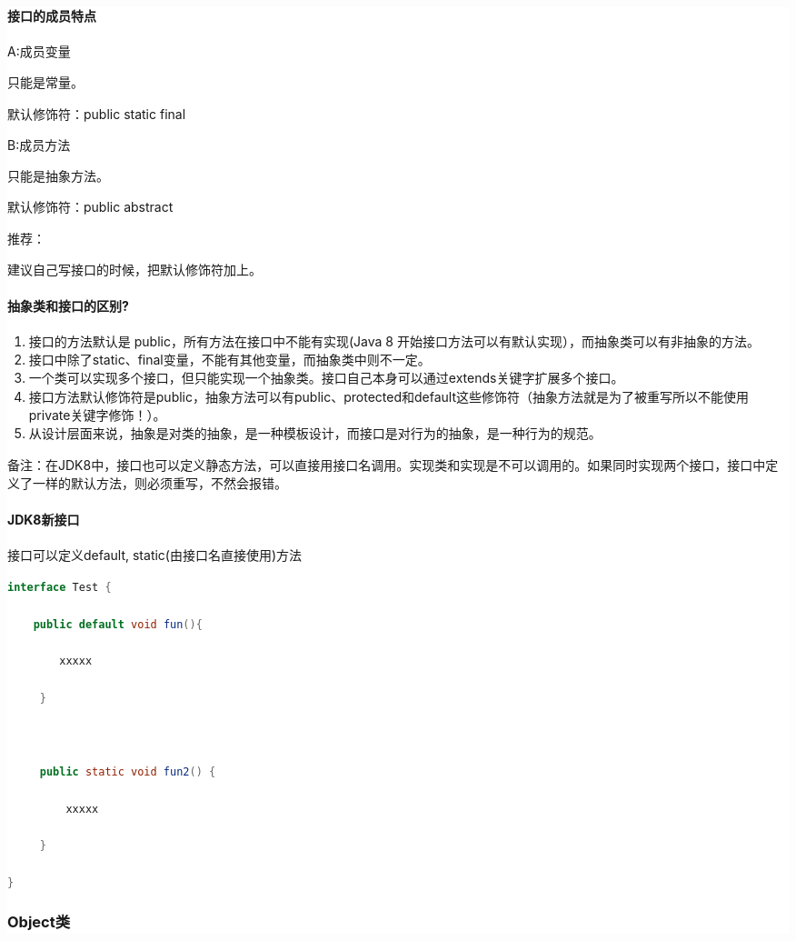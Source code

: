 

#### 接口的成员特点

A:成员变量

只能是常量。

默认修饰符：public static final

B:成员方法

只能是抽象方法。

默认修饰符：public abstract 

推荐：

建议自己写接口的时候，把默认修饰符加上。

#### 抽象类和接口的区别?

1. 接口的方法默认是 public，所有方法在接口中不能有实现(Java 8 开始接口方法可以有默认实现），而抽象类可以有非抽象的方法。
2. 接口中除了static、final变量，不能有其他变量，而抽象类中则不一定。
3. 一个类可以实现多个接口，但只能实现一个抽象类。接口自己本身可以通过extends关键字扩展多个接口。
4. 接口方法默认修饰符是public，抽象方法可以有public、protected和default这些修饰符（抽象方法就是为了被重写所以不能使用private关键字修饰！）。
5. 从设计层面来说，抽象是对类的抽象，是一种模板设计，而接口是对行为的抽象，是一种行为的规范。

备注：在JDK8中，接口也可以定义静态方法，可以直接用接口名调用。实现类和实现是不可以调用的。如果同时实现两个接口，接口中定义了一样的默认方法，则必须重写，不然会报错。



#### JDK8新接口

接口可以定义default, static(由接口名直接使用)方法

 ```java
interface Test {

​    public default void fun(){

​        xxxxx

​     }

​     

​     public static void fun2() {

​         xxxxx

​     }

}
 ```



### Object类

